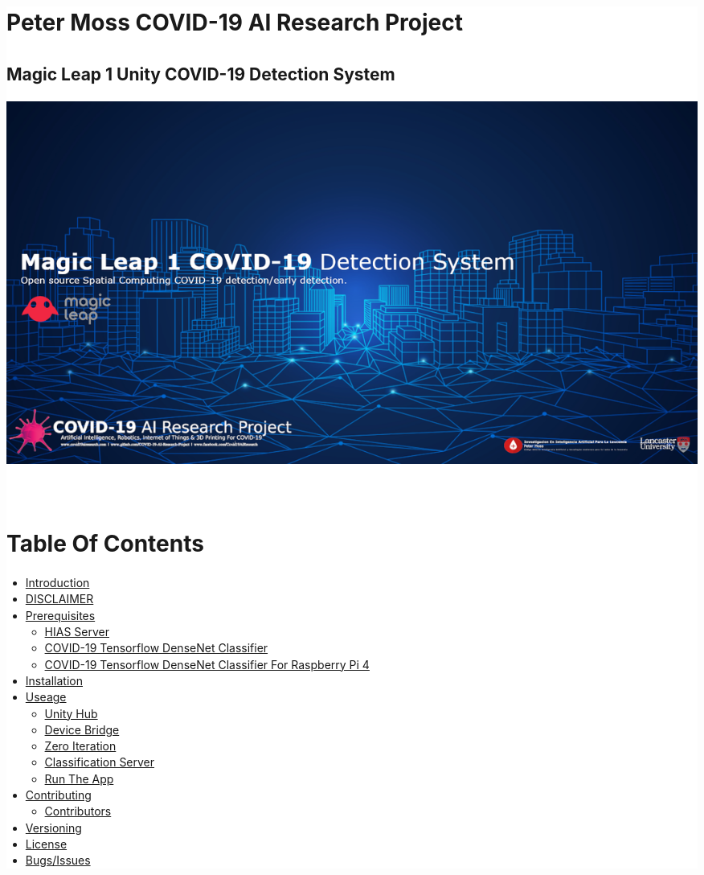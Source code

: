 # Peter Moss COVID-19 AI Research Project
## Magic Leap 1 Unity COVID-19 Detection System

[![Magic Leap 1 COVID-19 Detection System](../../Media/Images/magic-leap-1-covid-19-detection-system.png)](https://github.com/COVID-19-AI-Research-Project/Magic-Leap-1-Detection-System)

&nbsp;

# Table Of Contents

- [Introduction](#introduction)
- [DISCLAIMER](#disclaimer)
- [Prerequisites](#prerequisites)
  - [HIAS Server](#hias-server)
  - [COVID-19 Tensorflow DenseNet Classifier](#covid-19-tensorflow-densenet-classifier)
  - [COVID-19 Tensorflow DenseNet Classifier For Raspberry Pi 4](#covid-19-tensorflow-densenet-classifier)
- [Installation](#installation)
- [Useage](#useage)
  - [Unity Hub](#unity-hub)
  - [Device Bridge](#device-bridge)
  - [Zero Iteration](#zero-iteration)
  - [Classification Server](#classification-server)
  - [Run The App](#run-the-app)
- [Contributing](#contributing)
  - [Contributors](#contributors)
- [Versioning](#versioning)
- [License](#license)
- [Bugs/Issues](#bugs-issues)
